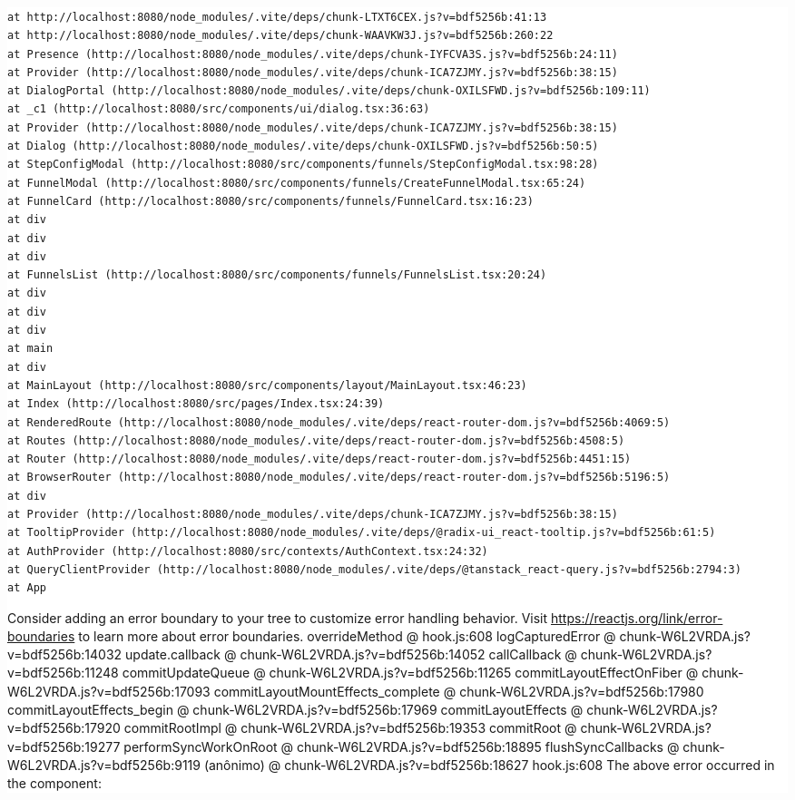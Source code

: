     at http://localhost:8080/node_modules/.vite/deps/chunk-LTXT6CEX.js?v=bdf5256b:41:13
    at http://localhost:8080/node_modules/.vite/deps/chunk-WAAVKW3J.js?v=bdf5256b:260:22
    at Presence (http://localhost:8080/node_modules/.vite/deps/chunk-IYFCVA3S.js?v=bdf5256b:24:11)
    at Provider (http://localhost:8080/node_modules/.vite/deps/chunk-ICA7ZJMY.js?v=bdf5256b:38:15)
    at DialogPortal (http://localhost:8080/node_modules/.vite/deps/chunk-OXILSFWD.js?v=bdf5256b:109:11)
    at _c1 (http://localhost:8080/src/components/ui/dialog.tsx:36:63)
    at Provider (http://localhost:8080/node_modules/.vite/deps/chunk-ICA7ZJMY.js?v=bdf5256b:38:15)
    at Dialog (http://localhost:8080/node_modules/.vite/deps/chunk-OXILSFWD.js?v=bdf5256b:50:5)
    at StepConfigModal (http://localhost:8080/src/components/funnels/StepConfigModal.tsx:98:28)
    at FunnelModal (http://localhost:8080/src/components/funnels/CreateFunnelModal.tsx:65:24)
    at FunnelCard (http://localhost:8080/src/components/funnels/FunnelCard.tsx:16:23)
    at div
    at div
    at div
    at FunnelsList (http://localhost:8080/src/components/funnels/FunnelsList.tsx:20:24)
    at div
    at div
    at div
    at main
    at div
    at MainLayout (http://localhost:8080/src/components/layout/MainLayout.tsx:46:23)
    at Index (http://localhost:8080/src/pages/Index.tsx:24:39)
    at RenderedRoute (http://localhost:8080/node_modules/.vite/deps/react-router-dom.js?v=bdf5256b:4069:5)
    at Routes (http://localhost:8080/node_modules/.vite/deps/react-router-dom.js?v=bdf5256b:4508:5)
    at Router (http://localhost:8080/node_modules/.vite/deps/react-router-dom.js?v=bdf5256b:4451:15)
    at BrowserRouter (http://localhost:8080/node_modules/.vite/deps/react-router-dom.js?v=bdf5256b:5196:5)
    at div
    at Provider (http://localhost:8080/node_modules/.vite/deps/chunk-ICA7ZJMY.js?v=bdf5256b:38:15)
    at TooltipProvider (http://localhost:8080/node_modules/.vite/deps/@radix-ui_react-tooltip.js?v=bdf5256b:61:5)
    at AuthProvider (http://localhost:8080/src/contexts/AuthContext.tsx:24:32)
    at QueryClientProvider (http://localhost:8080/node_modules/.vite/deps/@tanstack_react-query.js?v=bdf5256b:2794:3)
    at App

Consider adding an error boundary to your tree to customize error handling behavior.
Visit https://reactjs.org/link/error-boundaries to learn more about error boundaries.
overrideMethod @ hook.js:608
logCapturedError @ chunk-W6L2VRDA.js?v=bdf5256b:14032
update.callback @ chunk-W6L2VRDA.js?v=bdf5256b:14052
callCallback @ chunk-W6L2VRDA.js?v=bdf5256b:11248
commitUpdateQueue @ chunk-W6L2VRDA.js?v=bdf5256b:11265
commitLayoutEffectOnFiber @ chunk-W6L2VRDA.js?v=bdf5256b:17093
commitLayoutMountEffects_complete @ chunk-W6L2VRDA.js?v=bdf5256b:17980
commitLayoutEffects_begin @ chunk-W6L2VRDA.js?v=bdf5256b:17969
commitLayoutEffects @ chunk-W6L2VRDA.js?v=bdf5256b:17920
commitRootImpl @ chunk-W6L2VRDA.js?v=bdf5256b:19353
commitRoot @ chunk-W6L2VRDA.js?v=bdf5256b:19277
performSyncWorkOnRoot @ chunk-W6L2VRDA.js?v=bdf5256b:18895
flushSyncCallbacks @ chunk-W6L2VRDA.js?v=bdf5256b:9119
(anônimo) @ chunk-W6L2VRDA.js?v=bdf5256b:18627
hook.js:608 The above error occurred in the <FormLabel> component:
